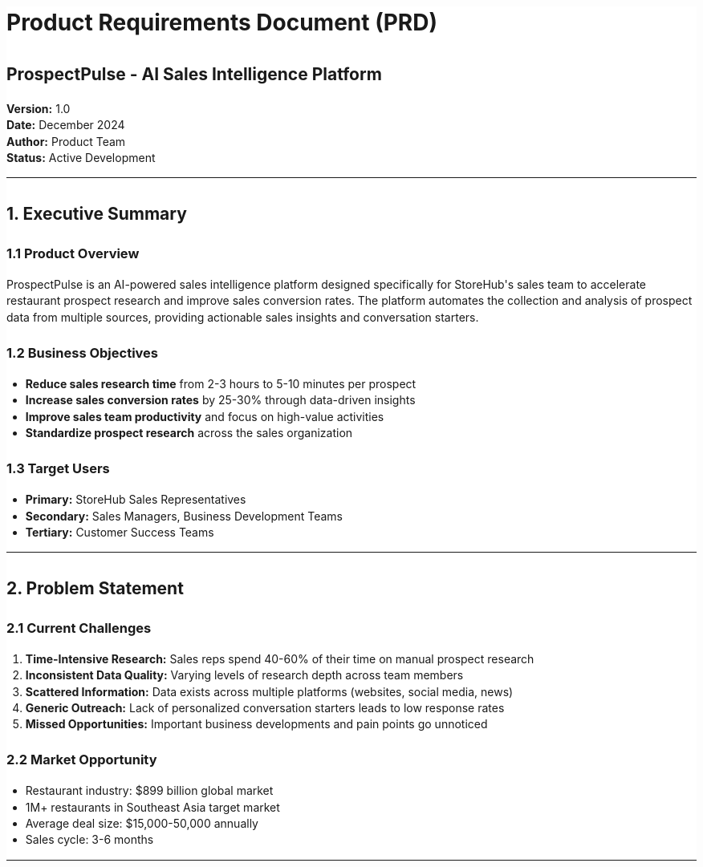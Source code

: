 # Product Requirements Document (PRD)
## ProspectPulse - AI Sales Intelligence Platform

**Version:** 1.0  
**Date:** December 2024  
**Author:** Product Team  
**Status:** Active Development  

---

## 1. Executive Summary

### 1.1 Product Overview
ProspectPulse is an AI-powered sales intelligence platform designed specifically for StoreHub's sales team to accelerate restaurant prospect research and improve sales conversion rates. The platform automates the collection and analysis of prospect data from multiple sources, providing actionable sales insights and conversation starters.

### 1.2 Business Objectives
- **Reduce sales research time** from 2-3 hours to 5-10 minutes per prospect
- **Increase sales conversion rates** by 25-30% through data-driven insights
- **Improve sales team productivity** and focus on high-value activities
- **Standardize prospect research** across the sales organization

### 1.3 Target Users
- **Primary:** StoreHub Sales Representatives
- **Secondary:** Sales Managers, Business Development Teams
- **Tertiary:** Customer Success Teams

---

## 2. Problem Statement

### 2.1 Current Challenges
1. **Time-Intensive Research:** Sales reps spend 40-60% of their time on manual prospect research
2. **Inconsistent Data Quality:** Varying levels of research depth across team members
3. **Scattered Information:** Data exists across multiple platforms (websites, social media, news)
4. **Generic Outreach:** Lack of personalized conversation starters leads to low response rates
5. **Missed Opportunities:** Important business developments and pain points go unnoticed

### 2.2 Market Opportunity
- Restaurant industry: $899 billion global market
- 1M+ restaurants in Southeast Asia target market
- Average deal size: $15,000-50,000 annually
- Sales cycle: 3-6 months

---
